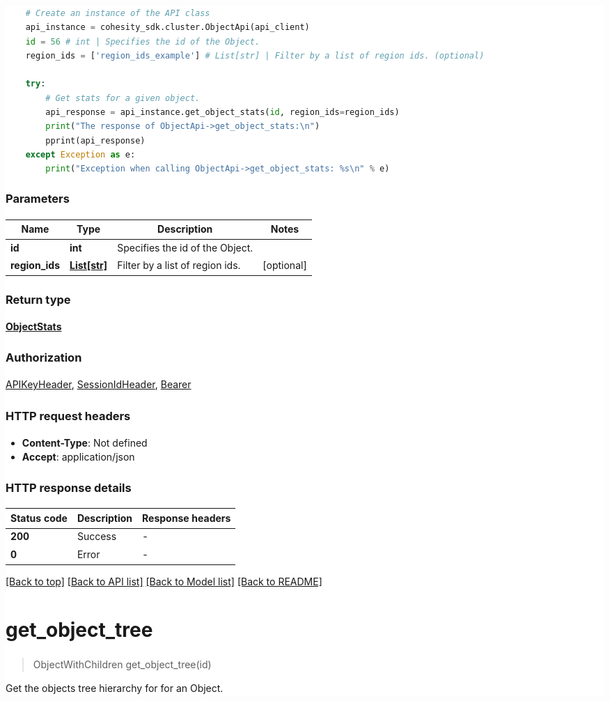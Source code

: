 ```python
    # Create an instance of the API class
    api_instance = cohesity_sdk.cluster.ObjectApi(api_client)
    id = 56 # int | Specifies the id of the Object.
    region_ids = ['region_ids_example'] # List[str] | Filter by a list of region ids. (optional)

    try:
        # Get stats for a given object.
        api_response = api_instance.get_object_stats(id, region_ids=region_ids)
        print("The response of ObjectApi->get_object_stats:\n")
        pprint(api_response)
    except Exception as e:
        print("Exception when calling ObjectApi->get_object_stats: %s\n" % e)
```



### Parameters


Name | Type | Description  | Notes
------------- | ------------- | ------------- | -------------
 **id** | **int**| Specifies the id of the Object. | 
 **region_ids** | [**List[str]**](str.md)| Filter by a list of region ids. | [optional] 

### Return type

[**ObjectStats**](ObjectStats.md)

### Authorization

[APIKeyHeader](../README.md#APIKeyHeader), [SessionIdHeader](../README.md#SessionIdHeader), [Bearer](../README.md#Bearer)

### HTTP request headers

 - **Content-Type**: Not defined
 - **Accept**: application/json

### HTTP response details

| Status code | Description | Response headers |
|-------------|-------------|------------------|
**200** | Success |  -  |
**0** | Error |  -  |

[[Back to top]](#) [[Back to API list]](../README.md#documentation-for-api-endpoints) [[Back to Model list]](../README.md#documentation-for-models) [[Back to README]](../README.md)

# **get_object_tree**
> ObjectWithChildren get_object_tree(id)

Get the objects tree hierarchy for for an Object.
